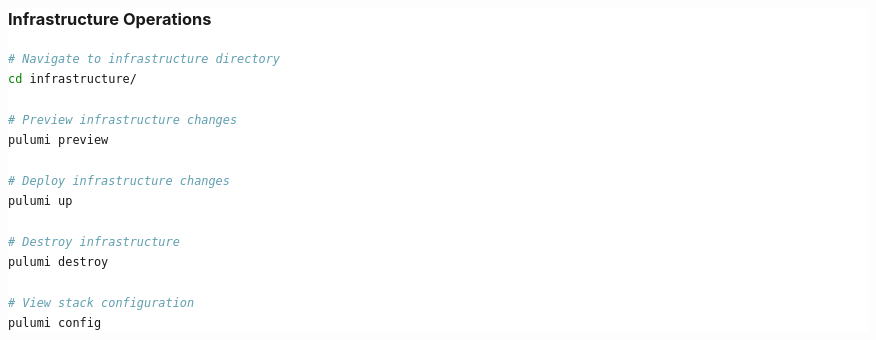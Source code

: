 ### Infrastructure Operations

```bash
# Navigate to infrastructure directory
cd infrastructure/

# Preview infrastructure changes
pulumi preview

# Deploy infrastructure changes
pulumi up

# Destroy infrastructure
pulumi destroy

# View stack configuration
pulumi config
```
